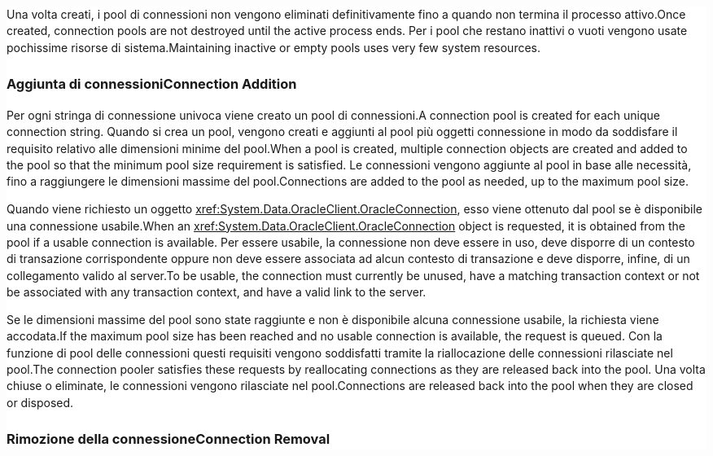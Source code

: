  <span data-ttu-id="b1b27-125">Una volta creati, i pool di connessioni non vengono eliminati definitivamente fino a quando non termina il processo attivo.</span><span class="sxs-lookup"><span data-stu-id="b1b27-125">Once created, connection pools are not destroyed until the active process ends.</span></span> <span data-ttu-id="b1b27-126">Per i pool che restano inattivi o vuoti vengono usate pochissime risorse di sistema.</span><span class="sxs-lookup"><span data-stu-id="b1b27-126">Maintaining inactive or empty pools uses very few system resources.</span></span>  
  
### <a name="connection-addition"></a><span data-ttu-id="b1b27-127">Aggiunta di connessioni</span><span class="sxs-lookup"><span data-stu-id="b1b27-127">Connection Addition</span></span>  
 <span data-ttu-id="b1b27-128">Per ogni stringa di connessione univoca viene creato un pool di connessioni.</span><span class="sxs-lookup"><span data-stu-id="b1b27-128">A connection pool is created for each unique connection string.</span></span> <span data-ttu-id="b1b27-129">Quando si crea un pool, vengono creati e aggiunti al pool più oggetti connessione in modo da soddisfare il requisito relativo alle dimensioni minime del pool.</span><span class="sxs-lookup"><span data-stu-id="b1b27-129">When a pool is created, multiple connection objects are created and added to the pool so that the minimum pool size requirement is satisfied.</span></span> <span data-ttu-id="b1b27-130">Le connessioni vengono aggiunte al pool in base alle necessità, fino a raggiungere le dimensioni massime del pool.</span><span class="sxs-lookup"><span data-stu-id="b1b27-130">Connections are added to the pool as needed, up to the maximum pool size.</span></span>  
  
 <span data-ttu-id="b1b27-131">Quando viene richiesto un oggetto <xref:System.Data.OracleClient.OracleConnection>, esso viene ottenuto dal pool se è disponibile una connessione usabile.</span><span class="sxs-lookup"><span data-stu-id="b1b27-131">When an <xref:System.Data.OracleClient.OracleConnection> object is requested, it is obtained from the pool if a usable connection is available.</span></span> <span data-ttu-id="b1b27-132">Per essere usabile, la connessione non deve essere in uso, deve disporre di un contesto di transazione corrispondente oppure non deve essere associata ad alcun contesto di transazione e deve disporre, infine, di un collegamento valido al server.</span><span class="sxs-lookup"><span data-stu-id="b1b27-132">To be usable, the connection must currently be unused, have a matching transaction context or not be associated with any transaction context, and have a valid link to the server.</span></span>  
  
 <span data-ttu-id="b1b27-133">Se le dimensioni massime del pool sono state raggiunte e non è disponibile alcuna connessione usabile, la richiesta viene accodata.</span><span class="sxs-lookup"><span data-stu-id="b1b27-133">If the maximum pool size has been reached and no usable connection is available, the request is queued.</span></span> <span data-ttu-id="b1b27-134">Con la funzione di pool delle connessioni questi requisiti vengono soddisfatti tramite la riallocazione delle connessioni rilasciate nel pool.</span><span class="sxs-lookup"><span data-stu-id="b1b27-134">The connection pooler satisfies these requests by reallocating connections as they are released back into the pool.</span></span> <span data-ttu-id="b1b27-135">Una volta chiuse o eliminate, le connessioni vengono rilasciate nel pool.</span><span class="sxs-lookup"><span data-stu-id="b1b27-135">Connections are released back into the pool when they are closed or disposed.</span></span>  
  
### <a name="connection-removal"></a><span data-ttu-id="b1b27-136">Rimozione della connessione</span><span class="sxs-lookup"><span data-stu-id="b1b27-136">Connection Removal</span></span>  